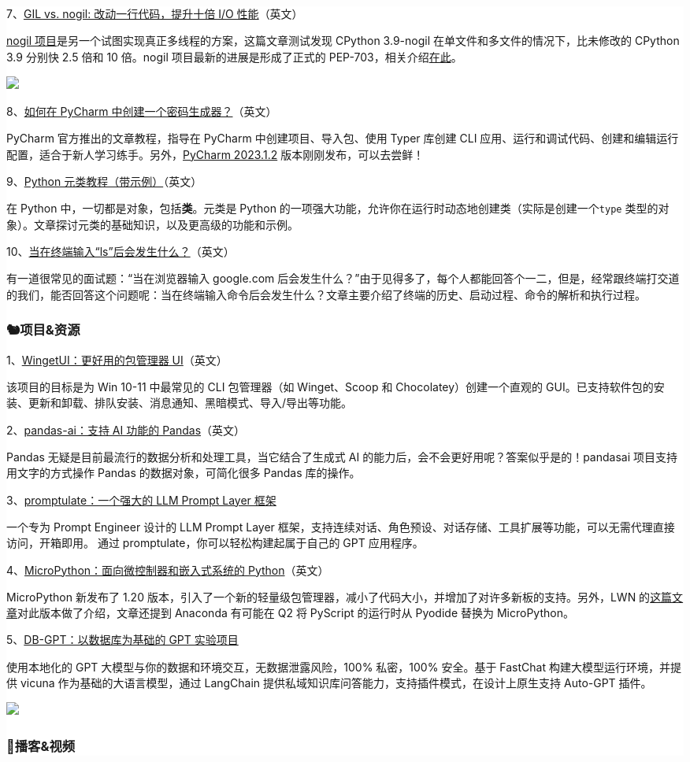 7、[GIL vs. nogil: 改动一行代码，提升十倍 I/O 性能](https://www.backblaze.com/blog/python-gil-vs-nogil-boost-i-o-performance-10x-with-one-line-change/)（英文）

[nogil 项目](https://pythoncat.top/posts/2021-11-14-GIL)是另一个试图实现真正多线程的方案，这篇文章测试发现 CPython 3.9-nogil 在单文件和多文件的情况下，比未修改的 CPython 3.9 分别快 2.5 倍和 10 倍。nogil 项目最新的进展是形成了正式的 PEP-703，相关介绍[在此](https://pythoncat.top/posts/2023-02-20-GIL)。

![](./img/2023-05-18_gil.png)

8、[如何在 PyCharm 中创建一个密码生成器？](https://blog.jetbrains.com/pycharm/2023/05/create-passphrase-generator-in-pycharm/)（英文）

PyCharm 官方推出的文章教程，指导在 PyCharm 中创建项目、导入包、使用 Typer 库创建 CLI 应用、运行和调试代码、创建和编辑运行配置，适合于新人学习练手。另外，[PyCharm 2023.1.2](https://blog.jetbrains.com/pycharm/2023/05/pycharm-2023-1-2-is-out) 版本刚刚发布，可以去尝鲜！

9、[Python 元类教程（带示例）](https://coderslegacy.com/python-metaclass-tutorial/)（英文）

在 Python 中，一切都是对象，包括**类**。元类是 Python 的一项强大功能，允许你在运行时动态地创建类（实际是创建一个`type` 类型的对象）。文章探讨元类的基础知识，以及更高级的功能和示例。

10、[当在终端输入“ls”后会发生什么？](https://www.warp.dev/blog/what-happens-when-you-open-a-terminal-and-enter-ls)（英文）

有一道很常见的面试题：“当在浏览器输入 google.com 后会发生什么？”由于见得多了，每个人都能回答个一二，但是，经常跟终端打交道的我们，能否回答这个问题呢：当在终端输入命令后会发生什么？文章主要介绍了终端的历史、启动过程、命令的解析和执行过程。

### 🐿️项目&资源

1、[WingetUI：更好用的包管理器 UI](https://github.com/marticliment/WingetUI)（英文）

该项目的目标是为 Win 10-11 中最常见的 CLI 包管理器（如 Winget、Scoop 和 Chocolatey）创建一个直观的 GUI。已支持软件包的安装、更新和卸载、排队安装、消息通知、黑暗模式、导入/导出等功能。

2、[pandas-ai：支持 AI 功能的 Pandas](https://github.com/gventuri/pandas-ai)（英文）

Pandas 无疑是目前最流行的数据分析和处理工具，当它结合了生成式 AI 的能力后，会不会更好用呢？答案似乎是的！pandasai 项目支持用文字的方式操作 Pandas 的数据对象，可简化很多 Pandas 库的操作。

3、[promptulate：一个强大的 LLM Prompt Layer 框架](https://github.com/Undertone0809/promptulate)

一个专为 Prompt Engineer 设计的 LLM Prompt Layer 框架，支持连续对话、角色预设、对话存储、工具扩展等功能，可以无需代理直接访问，开箱即用。 通过 promptulate，你可以轻松构建起属于自己的 GPT 应用程序。

4、[MicroPython：面向微控制器和嵌入式系统的 Python](https://github.com/micropython/micropython/releases/tag/v1.20.0)（英文）

MicroPython 新发布了 1.20 版本，引入了一个新的轻量级包管理器，减小了代码大小，并增加了对许多新板的支持。另外，LWN 的[这篇文章](https://lwn.net/Articles/931051)对此版本做了介绍，文章还提到 Anaconda 有可能在 Q2 将 PyScript 的运行时从 Pyodide 替换为 MicroPython。

5、[DB-GPT：以数据库为基础的 GPT 实验项目](https://github.com/csunny/DB-GPT)

使用本地化的 GPT 大模型与你的数据和环境交互，无数据泄露风险，100% 私密，100% 安全。基于 FastChat 构建大模型运行环境，并提供 vicuna 作为基础的大语言模型，通过 LangChain 提供私域知识库问答能力，支持插件模式，在设计上原生支持 Auto-GPT 插件。

![](./img/DB-GPT.png)

### 🐢播客&视频
